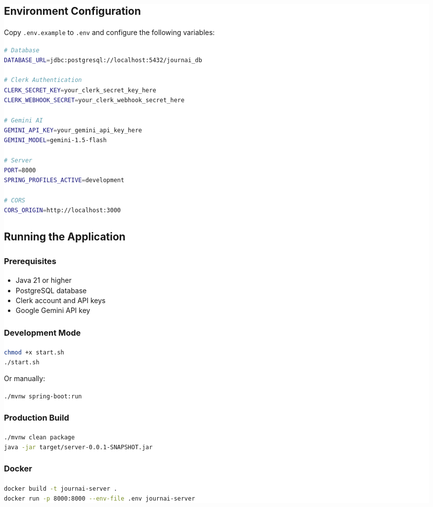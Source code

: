 ## Environment Configuration

Copy `.env.example` to `.env` and configure the following variables:

```bash
# Database
DATABASE_URL=jdbc:postgresql://localhost:5432/journai_db

# Clerk Authentication
CLERK_SECRET_KEY=your_clerk_secret_key_here
CLERK_WEBHOOK_SECRET=your_clerk_webhook_secret_here

# Gemini AI
GEMINI_API_KEY=your_gemini_api_key_here
GEMINI_MODEL=gemini-1.5-flash

# Server
PORT=8000
SPRING_PROFILES_ACTIVE=development

# CORS
CORS_ORIGIN=http://localhost:3000
```

## Running the Application

### Prerequisites
- Java 21 or higher
- PostgreSQL database
- Clerk account and API keys
- Google Gemini API key

### Development Mode
```bash
chmod +x start.sh
./start.sh
```

Or manually:
```bash
./mvnw spring-boot:run
```

### Production Build
```bash
./mvnw clean package
java -jar target/server-0.0.1-SNAPSHOT.jar
```

### Docker
```bash
docker build -t journai-server .
docker run -p 8000:8000 --env-file .env journai-server
```
